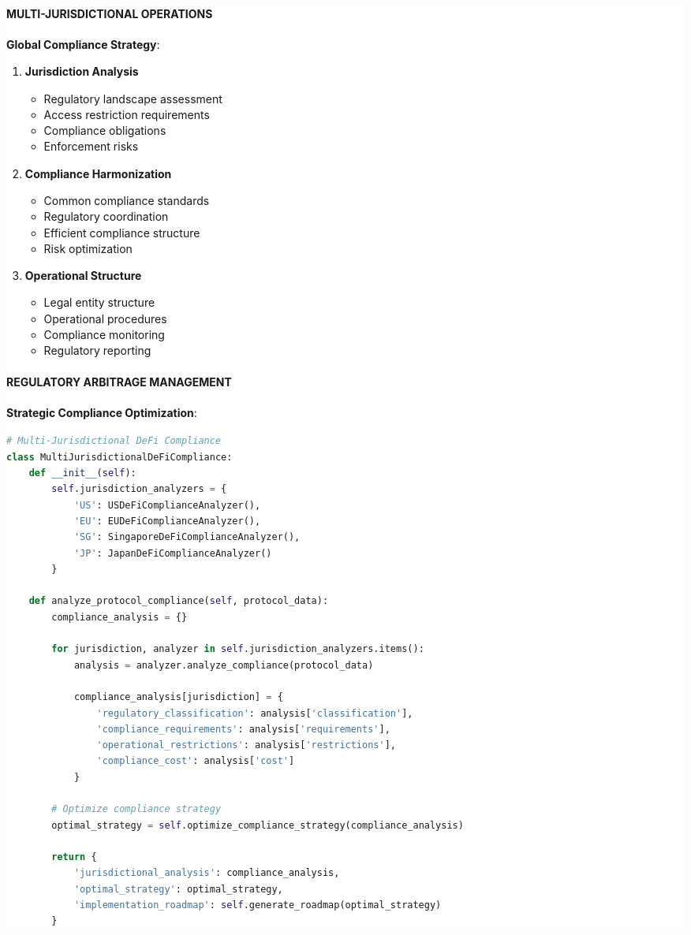 #### MULTI-JURISDICTIONAL OPERATIONS
**Global Compliance Strategy**:
1. **Jurisdiction Analysis**
   - Regulatory landscape assessment
   - Access restriction requirements
   - Compliance obligations
   - Enforcement risks

2. **Compliance Harmonization**
   - Common compliance standards
   - Regulatory coordination
   - Efficient compliance structure
   - Risk optimization

3. **Operational Structure**
   - Legal entity structure
   - Operational procedures
   - Compliance monitoring
   - Regulatory reporting

#### REGULATORY ARBITRAGE MANAGEMENT
**Strategic Compliance Optimization**:
```python
# Multi-Jurisdictional DeFi Compliance
class MultiJurisdictionalDeFiCompliance:
    def __init__(self):
        self.jurisdiction_analyzers = {
            'US': USDeFiComplianceAnalyzer(),
            'EU': EUDeFiComplianceAnalyzer(),
            'SG': SingaporeDeFiComplianceAnalyzer(),
            'JP': JapanDeFiComplianceAnalyzer()
        }
        
    def analyze_protocol_compliance(self, protocol_data):
        compliance_analysis = {}
        
        for jurisdiction, analyzer in self.jurisdiction_analyzers.items():
            analysis = analyzer.analyze_compliance(protocol_data)
            
            compliance_analysis[jurisdiction] = {
                'regulatory_classification': analysis['classification'],
                'compliance_requirements': analysis['requirements'],
                'operational_restrictions': analysis['restrictions'],
                'compliance_cost': analysis['cost']
            }
            
        # Optimize compliance strategy
        optimal_strategy = self.optimize_compliance_strategy(compliance_analysis)
        
        return {
            'jurisdictional_analysis': compliance_analysis,
            'optimal_strategy': optimal_strategy,
            'implementation_roadmap': self.generate_roadmap(optimal_strategy)
        }
```
